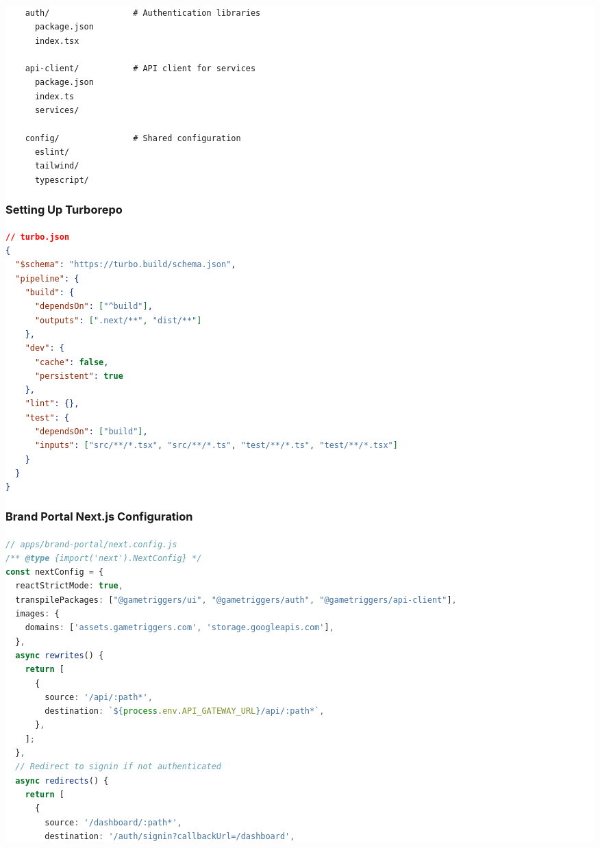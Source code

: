 ```
    auth/                 # Authentication libraries
      package.json
      index.tsx
      
    api-client/           # API client for services
      package.json
      index.ts
      services/
        
    config/               # Shared configuration
      eslint/
      tailwind/
      typescript/
```

### Setting Up Turborepo

```json
// turbo.json
{
  "$schema": "https://turbo.build/schema.json",
  "pipeline": {
    "build": {
      "dependsOn": ["^build"],
      "outputs": [".next/**", "dist/**"]
    },
    "dev": {
      "cache": false,
      "persistent": true
    },
    "lint": {},
    "test": {
      "dependsOn": ["build"],
      "inputs": ["src/**/*.tsx", "src/**/*.ts", "test/**/*.ts", "test/**/*.tsx"]
    }
  }
}
```

### Brand Portal Next.js Configuration

```typescript
// apps/brand-portal/next.config.js
/** @type {import('next').NextConfig} */
const nextConfig = {
  reactStrictMode: true,
  transpilePackages: ["@gametriggers/ui", "@gametriggers/auth", "@gametriggers/api-client"],
  images: {
    domains: ['assets.gametriggers.com', 'storage.googleapis.com'],
  },
  async rewrites() {
    return [
      {
        source: '/api/:path*',
        destination: `${process.env.API_GATEWAY_URL}/api/:path*`,
      },
    ];
  },
  // Redirect to signin if not authenticated
  async redirects() {
    return [
      {
        source: '/dashboard/:path*',
        destination: '/auth/signin?callbackUrl=/dashboard',
```